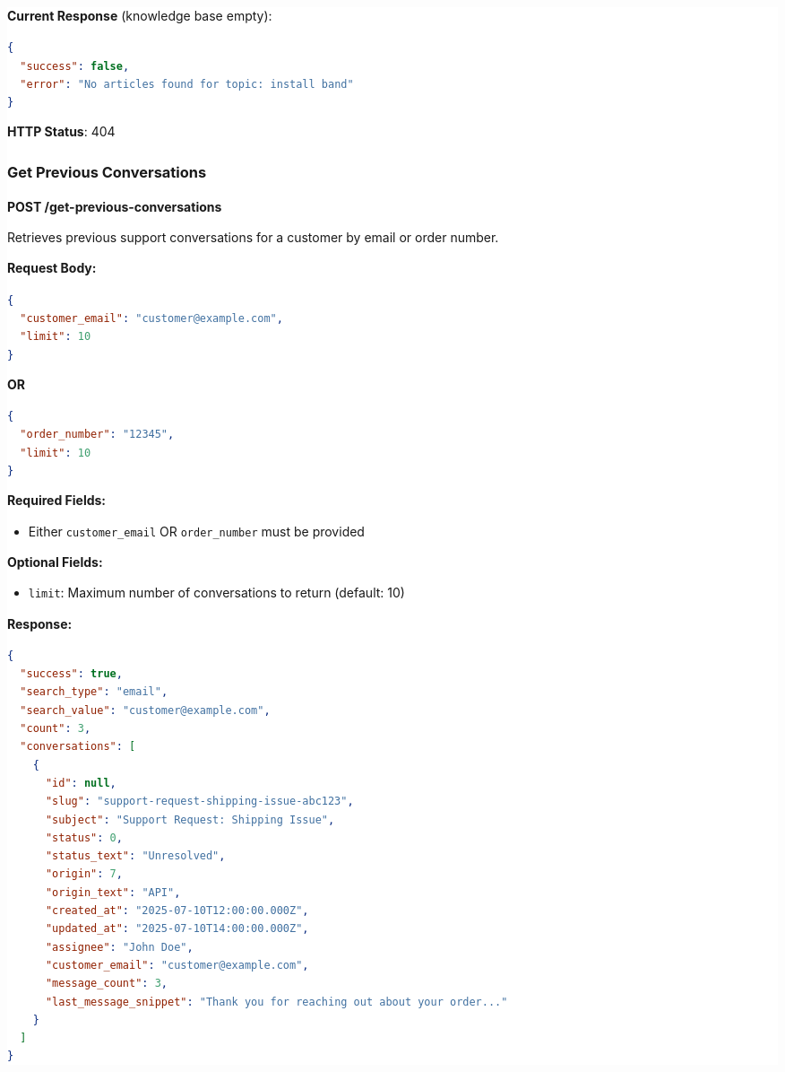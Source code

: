 **Current Response** (knowledge base empty):
```json
{
  "success": false,
  "error": "No articles found for topic: install band"
}
```
**HTTP Status**: 404

### Get Previous Conversations

**POST /get-previous-conversations**

Retrieves previous support conversations for a customer by email or order number.

**Request Body:**
```json
{
  "customer_email": "customer@example.com",
  "limit": 10
}
```

**OR**

```json
{
  "order_number": "12345",
  "limit": 10
}
```

**Required Fields:**
- Either `customer_email` OR `order_number` must be provided

**Optional Fields:**
- `limit`: Maximum number of conversations to return (default: 10)

**Response:**
```json
{
  "success": true,
  "search_type": "email",
  "search_value": "customer@example.com",
  "count": 3,
  "conversations": [
    {
      "id": null,
      "slug": "support-request-shipping-issue-abc123",
      "subject": "Support Request: Shipping Issue",
      "status": 0,
      "status_text": "Unresolved",
      "origin": 7,
      "origin_text": "API",
      "created_at": "2025-07-10T12:00:00.000Z",
      "updated_at": "2025-07-10T14:00:00.000Z",
      "assignee": "John Doe",
      "customer_email": "customer@example.com",
      "message_count": 3,
      "last_message_snippet": "Thank you for reaching out about your order..."
    }
  ]
}
```
